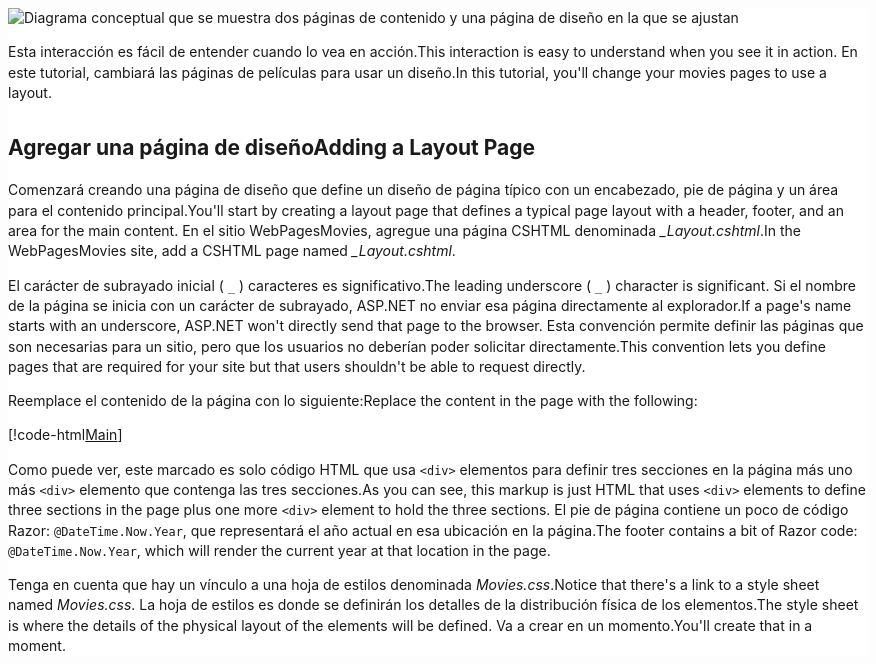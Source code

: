 ![Diagrama conceptual que se muestra dos páginas de contenido y una página de diseño en la que se ajustan](layouts/_static/image2.png)

<span data-ttu-id="0b9d8-130">Esta interacción es fácil de entender cuando lo vea en acción.</span><span class="sxs-lookup"><span data-stu-id="0b9d8-130">This interaction is easy to understand when you see it in action.</span></span> <span data-ttu-id="0b9d8-131">En este tutorial, cambiará las páginas de películas para usar un diseño.</span><span class="sxs-lookup"><span data-stu-id="0b9d8-131">In this tutorial, you'll change your movies pages to use a layout.</span></span>

## <a name="adding-a-layout-page"></a><span data-ttu-id="0b9d8-132">Agregar una página de diseño</span><span class="sxs-lookup"><span data-stu-id="0b9d8-132">Adding a Layout Page</span></span>

<span data-ttu-id="0b9d8-133">Comenzará creando una página de diseño que define un diseño de página típico con un encabezado, pie de página y un área para el contenido principal.</span><span class="sxs-lookup"><span data-stu-id="0b9d8-133">You'll start by creating a layout page that defines a typical page layout with a header, footer, and an area for the main content.</span></span> <span data-ttu-id="0b9d8-134">En el sitio WebPagesMovies, agregue una página CSHTML denominada  *\_Layout.cshtml*.</span><span class="sxs-lookup"><span data-stu-id="0b9d8-134">In the WebPagesMovies site, add a CSHTML page named *\_Layout.cshtml*.</span></span>

<span data-ttu-id="0b9d8-135">El carácter de subrayado inicial ( `_` ) caracteres es significativo.</span><span class="sxs-lookup"><span data-stu-id="0b9d8-135">The leading underscore ( `_` ) character is significant.</span></span> <span data-ttu-id="0b9d8-136">Si el nombre de la página se inicia con un carácter de subrayado, ASP.NET no enviar esa página directamente al explorador.</span><span class="sxs-lookup"><span data-stu-id="0b9d8-136">If a page's name starts with an underscore, ASP.NET won't directly send that page to the browser.</span></span> <span data-ttu-id="0b9d8-137">Esta convención permite definir las páginas que son necesarias para un sitio, pero que los usuarios no deberían poder solicitar directamente.</span><span class="sxs-lookup"><span data-stu-id="0b9d8-137">This convention lets you define pages that are required for your site but that users shouldn't be able to request directly.</span></span>

<span data-ttu-id="0b9d8-138">Reemplace el contenido de la página con lo siguiente:</span><span class="sxs-lookup"><span data-stu-id="0b9d8-138">Replace the content in the page with the following:</span></span>

[!code-html[Main](layouts/samples/sample1.html)]

<span data-ttu-id="0b9d8-139">Como puede ver, este marcado es solo código HTML que usa `<div>` elementos para definir tres secciones en la página más uno más `<div>` elemento que contenga las tres secciones.</span><span class="sxs-lookup"><span data-stu-id="0b9d8-139">As you can see, this markup is just HTML that uses `<div>` elements to define three sections in the page plus one more `<div>` element to hold the three sections.</span></span> <span data-ttu-id="0b9d8-140">El pie de página contiene un poco de código Razor: `@DateTime.Now.Year`, que representará el año actual en esa ubicación en la página.</span><span class="sxs-lookup"><span data-stu-id="0b9d8-140">The footer contains a bit of Razor code: `@DateTime.Now.Year`, which will render the current year at that location in the page.</span></span>

<span data-ttu-id="0b9d8-141">Tenga en cuenta que hay un vínculo a una hoja de estilos denominada *Movies.css*.</span><span class="sxs-lookup"><span data-stu-id="0b9d8-141">Notice that there's a link to a style sheet named *Movies.css*.</span></span> <span data-ttu-id="0b9d8-142">La hoja de estilos es donde se definirán los detalles de la distribución física de los elementos.</span><span class="sxs-lookup"><span data-stu-id="0b9d8-142">The style sheet is where the details of the physical layout of the elements will be defined.</span></span> <span data-ttu-id="0b9d8-143">Va a crear en un momento.</span><span class="sxs-lookup"><span data-stu-id="0b9d8-143">You'll create that in a moment.</span></span>
